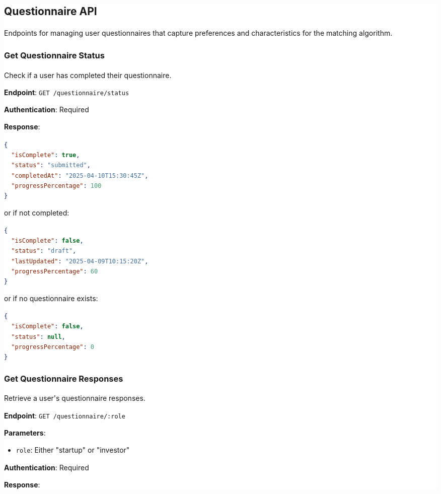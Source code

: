 ## Questionnaire API

Endpoints for managing user questionnaires that capture preferences and characteristics for the matching algorithm.

### Get Questionnaire Status

Check if a user has completed their questionnaire.

**Endpoint**: `GET /questionnaire/status`

**Authentication**: Required

**Response**:

```json
{
  "isComplete": true,
  "status": "submitted",
  "completedAt": "2025-04-10T15:30:45Z",
  "progressPercentage": 100
}
```

or if not completed:

```json
{
  "isComplete": false,
  "status": "draft",
  "lastUpdated": "2025-04-09T10:15:20Z",
  "progressPercentage": 60
}
```

or if no questionnaire exists:

```json
{
  "isComplete": false,
  "status": null,
  "progressPercentage": 0
}
```

### Get Questionnaire Responses

Retrieve a user's questionnaire responses.

**Endpoint**: `GET /questionnaire/:role`

**Parameters**:
- `role`: Either "startup" or "investor"

**Authentication**: Required

**Response**:
